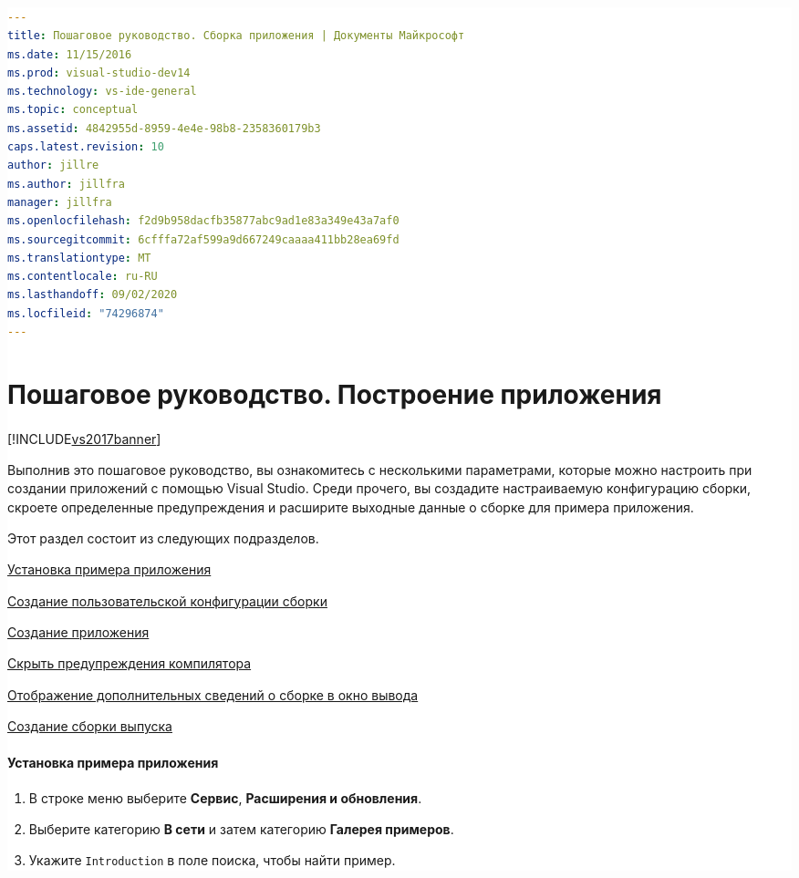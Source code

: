 ```yaml
---
title: Пошаговое руководство. Сборка приложения | Документы Майкрософт
ms.date: 11/15/2016
ms.prod: visual-studio-dev14
ms.technology: vs-ide-general
ms.topic: conceptual
ms.assetid: 4842955d-8959-4e4e-98b8-2358360179b3
caps.latest.revision: 10
author: jillre
ms.author: jillfra
manager: jillfra
ms.openlocfilehash: f2d9b958dacfb35877abc9ad1e83a349e43a7af0
ms.sourcegitcommit: 6cfffa72af599a9d667249caaaa411bb28ea69fd
ms.translationtype: MT
ms.contentlocale: ru-RU
ms.lasthandoff: 09/02/2020
ms.locfileid: "74296874"
---
```

# <a name="walkthrough-building-an-application"></a>Пошаговое руководство. Построение приложения

[!INCLUDE[vs2017banner](../includes/vs2017banner.md)]

Выполнив это пошаговое руководство, вы ознакомитесь с несколькими параметрами, которые можно настроить при создании приложений с помощью Visual Studio. Среди прочего, вы создадите настраиваемую конфигурацию сборки, скроете определенные предупреждения и расширите выходные данные о сборке для примера приложения.

Этот раздел состоит из следующих подразделов.

[Установка примера приложения](../ide/walkthrough-building-an-application.md)

[Создание пользовательской конфигурации сборки](../ide/walkthrough-building-an-application.md#BKMK_CreateBuildConfig)

[Создание приложения](../ide/walkthrough-building-an-application.md#BKMK_building)

[Скрыть предупреждения компилятора](../ide/walkthrough-building-an-application.md#BKMK_hidewarning)

[Отображение дополнительных сведений о сборке в окно вывода](../ide/walkthrough-building-an-application.md#BKMK_outputdetails)

[Создание сборки выпуска](../ide/walkthrough-building-an-application.md)

#### <a name="to-install-the-sample-application"></a>Установка примера приложения

1. В строке меню выберите **Сервис**, **Расширения и обновления**.

2. Выберите категорию **В сети** и затем категорию **Галерея примеров**.

3. Укажите `Introduction` в поле поиска, чтобы найти пример.
